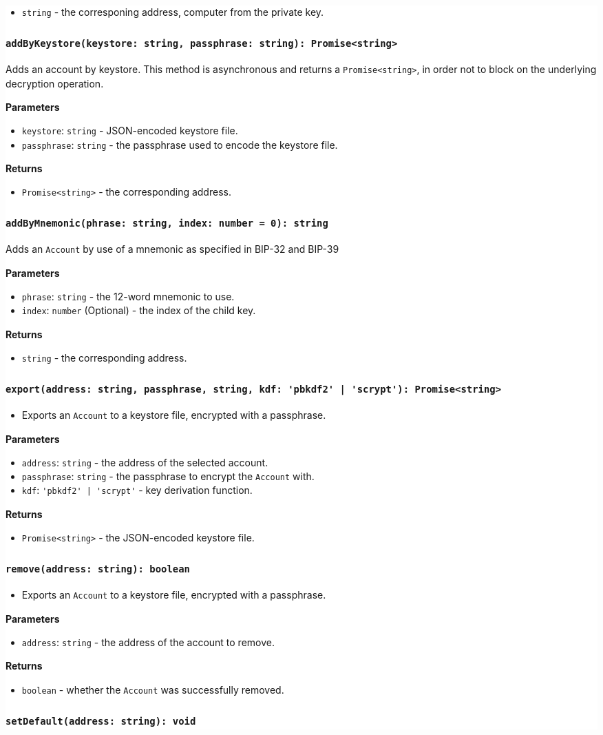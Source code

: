 - `string` - the corresponing address, computer from the private key.

### `addByKeystore(keystore: string, passphrase: string): Promise<string>`

 Adds an account by keystore. This method is asynchronous and returns a `Promise<string>`, in order not to block on the underlying decryption operation.

**Parameters**

- `keystore`: `string` - JSON-encoded keystore file.
- `passphrase`: `string` - the passphrase used to encode the keystore file.

**Returns**

- `Promise<string>` - the corresponding address.

### `addByMnemonic(phrase: string, index: number = 0): string`

Adds an `Account` by use of a mnemonic as specified in BIP-32 and BIP-39

**Parameters**

- `phrase`: `string` - the 12-word mnemonic to use.
- `index`: `number` (Optional) - the index of the child key.

**Returns**

- `string` - the corresponding address.

### `export(address: string, passphrase, string, kdf: 'pbkdf2' | 'scrypt'): Promise<string>`

- Exports an `Account` to a keystore file, encrypted with a passphrase.

**Parameters**

- `address`: `string` - the address of the selected account.
- `passphrase`: `string` - the passphrase to encrypt the `Account` with.
- `kdf`: `'pbkdf2' | 'scrypt'` - key derivation function.

**Returns**

- `Promise<string>` - the JSON-encoded keystore file.

### `remove(address: string): boolean`

- Exports an `Account` to a keystore file, encrypted with a passphrase.

**Parameters**

- `address`: `string` - the address of the account to remove.

**Returns**

- `boolean` - whether the `Account` was successfully removed.

### `setDefault(address: string): void`
